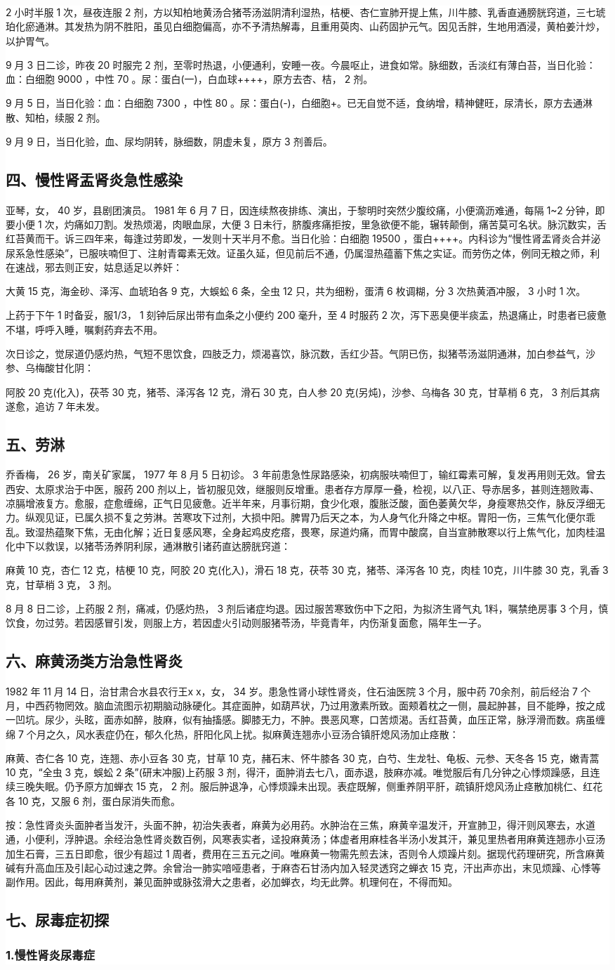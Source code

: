 2 小时半服 1 次，昼夜连服 2 剂，方以知柏地黄汤合猪苓汤滋阴清利湿热，桔梗、杏仁宣肺开提上焦，川牛膝、乳香直通膀胱窍道，三七琥珀化瘀通淋。其发热为阴不胜阳，虽见白细胞偏高，亦不予清热解毒，且重用萸肉、山药固护元气。因见舌胖，生地用酒浸，黄柏姜汁炒，以护胃气。

9 月 3 日二诊，昨夜 20 时服完 2 剂，至零时热退，小便通利，安睡一夜。今晨呕止，进食如常。脉细数，舌淡红有薄白苔，当日化验：血：白细胞 9000 ，中性 70 。尿：蛋白(一)，白血球++++，原方去杏、桔， 2 剂。

9 月 5 日，当日化验：血：白细胞 7300 ，中性 80 。尿：蛋白(-)，白细胞+。已无自觉不适，食纳增，精神健旺，尿清长，原方去通淋散、知柏，续服 2 剂。

9 月 9 日，当日化验，血、尿均阴转，脉细数，阴虚未复，原方 3 剂善后。

## 四、慢性肾盂肾炎急性感染

亚琴，女， 40 岁，县剧团演员。 1981 年 6 月 7 日，因连续熬夜排练、演出，于黎明时突然少腹绞痛，小便滴沥难通，每隔 1~2 分钟，即要小便 1 次，灼痛如刀割。发热烦渴，肉眼血尿，大便 3 日未行，脐腹疼痛拒按，里急欲便不能，辗转颠倒，痛苦莫可名状。脉沉数实，舌红苔黄而干。诉三四年来，每逢过劳即发，一发则十天半月不愈。当日化验：白细胞 19500 ，蛋白++++。内科诊为“慢性肾盂肾炎合并泌尿系急性感染”，已服呋喃但丁、注射青霉素无效。证虽久延，但见前后不通，仍属湿热蕴蓄下焦之实证。而劳伤之体，例同无粮之师，利在速战，邪去则正安，姑息适足以养奸：

大黄 15 克，海金砂、泽泻、血琥珀各 9 克，大蜈蚣 6 条，全虫 12 只，共为细粉，蛋清 6 枚调糊，分 3 次热黄酒冲服， 3 小时 1 次。

上药于下午 1 时备妥，服1/3， 1 刻钟后尿出带有血条之小便约 200 毫升，至 4 时服药 2 次，泻下恶臭便半痰盂，热退痛止，时患者已疲惫不堪，呼呼入睡，嘱剩药弃去不用。

次日诊之，觉尿道仍感灼热，气短不思饮食，四肢乏力，烦渴喜饮，脉沉数，舌红少苔。气阴已伤，拟猪苓汤滋阴通淋，加白参益气，沙参、乌梅酸甘化阴：

阿胶 20 克(化入)，茯苓 30 克，猪苓、泽泻各 12 克，滑石 30 克，白人参 20 克(另炖)，沙参、乌梅各 30 克，甘草梢 6 克， 3 剂后其病遂愈，追访 7 年未发。

## 五、劳淋

乔香梅， 26 岁，南关矿家属， 1977 年 8 月 5 日初诊。 3 年前患急性尿路感染，初病服呋喃但丁，输红霉素可解，复发再用则无效。曾去西安、太原求治于中医，服药 200 剂以上，皆初服见效，继服则反增重。患者存方厚厚一叠，检视，以八正、导赤居多，甚则连翘败毒、凉膈增液复方。愈服，症愈缠绵，正气日见疲惫。近半年来，月事衍期，食少化艰，腹胀泛酸，面色萎黄欠华，身瘦寒热交作，脉反浮细无力。纵观见证，已属久损不复之劳淋。苦寒攻下过剂，大损中阳。脾胃乃后天之本，为人身气化升降之中枢。胃阳一伤，三焦气化便尔乖乱。致湿热蕴聚下焦，无由化解；近日复感风寒，全身起鸡皮疙瘩，畏寒，尿道灼痛，而胃中酸腐，自当宣肺散寒以行上焦气化，加肉桂温化中下以救误，以猪苓汤养阴利尿，通淋散引诸药直达膀胱窍道：

麻黄 10 克，杏仁 12 克，桔梗 10 克，阿胶 20 克(化入)，滑石 18 克，茯苓 30 克，猪苓、泽泻各 10 克，肉桂 10克，川牛膝 30 克，乳香 3 克，甘草梢 3 克， 3 剂。

8 月 8 日二诊，上药服 2 剂，痛减，仍感灼热， 3 剂后诸症均退。因过服苦寒致伤中下之阳，为拟济生肾气丸 1料，嘱禁绝房事 3 个月，慎饮食，勿过劳。若因感冒引发，则服上方，若因虚火引动则服猪苓汤，毕竟青年，内伤渐复面愈，隔年生一子。

## 六、麻黄汤类方治急性肾炎

1982 年 11 月 14 日，治甘肃合水县农行王x x，女， 34 岁。患急性肾小球性肾炎，住石油医院 3 个月，服中药 70余剂，前后经治 7 个月，中西药物罔效。脑血流图示初期脑动脉硬化。其症面肿，如葫芦状，乃过用激素所致。面颊着枕之一侧，晨起肿甚，目不能睁，按之成一凹坑。尿少，头眩，面赤如醉，肢麻，似有抽搐感。脚膝无力，不肿。畏恶风寒，口苦烦渴。舌红苔黄，血压正常，脉浮滑而数。病虽缠绵 7 个月之久，风水表症仍在，郁久化热，肝阳化风上扰。拟麻黄连翘赤小豆汤合镇肝熄风汤加止痉散：

麻黄、杏仁各 10 克，连翘、赤小豆各 30 克，甘草 10 克，赭石末、怀牛膝各 30 克，白芍、生龙牡、龟板、元参、天冬各 15 克，嫩青蒿 10 克，“全虫 3 克，蜈蚣 2 条”(研末冲服)上药服 3 剂，得汗，面肿消去七八，面赤退，肢麻亦减。唯觉服后有几分钟之心悸烦躁感，且连续三晚失眠。仍予原方加蝉衣 15 克， 2 剂。服后肿退净，心悸烦躁未出现。表症既解，侧重养阴平肝，疏镇肝熄风汤止痉散加桃仁、红花各 10 克，又服 6 剂，蛋白尿消失而愈。

按：急性肾炎头面肿者当发汗，头面不肿，初治失表者，麻黄为必用药。水肿治在三焦，麻黄辛温发汗，开宣肺卫，得汗则风寒去，水道通，小便利，浮肿退。余经治急性肾炎数百例，风寒表实者，迳投麻黄汤；体虚者用麻桂各半汤小发其汗，兼见里热者用麻黄连翘赤小豆汤加生石膏，三五日即愈，很少有超过 1 周者，费用在三五元之间。唯麻黄一物需先煎去沫，否则令人烦躁片刻。据现代药理研究，所含麻黄碱有升高血压及引起心动过速之弊。余曾治一肺实喑哑患者，于麻杏石甘汤内加入轻灵透窍之蝉衣 15 克，汗出声亦出，末见烦躁、心悸等副作用。因此，每用麻黄剂，兼见面肿或脉弦滑大之患者，必加蝉衣，均无此弊。机理何在，不得而知。

## 七、尿毒症初探

### 1.慢性肾炎尿毒症
